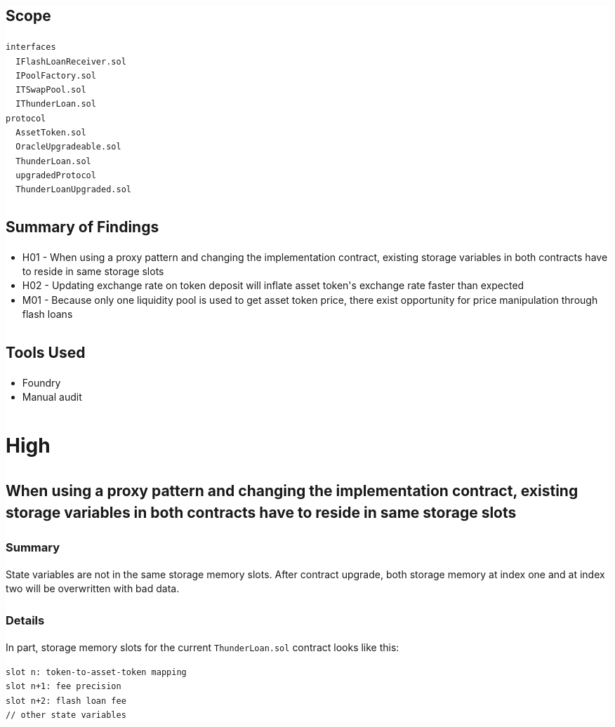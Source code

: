 ## Scope

```
interfaces
  IFlashLoanReceiver.sol
  IPoolFactory.sol
  ITSwapPool.sol
  IThunderLoan.sol
protocol
  AssetToken.sol
  OracleUpgradeable.sol
  ThunderLoan.sol
  upgradedProtocol
  ThunderLoanUpgraded.sol
```
## Summary of Findings

* H01 - When using a proxy pattern and changing the implementation contract, existing storage variables in both contracts have to reside in same storage slots
* H02 - Updating exchange rate on token deposit will inflate asset token's exchange rate faster than expected
* M01 - Because only one liquidity pool is used to get asset token price, there exist opportunity for price manipulation through flash loans

## Tools Used

- Foundry
- Manual audit

# High

## When using a proxy pattern and changing the implementation contract, existing storage variables in both contracts have to reside in same storage slots

### Summary

State variables are not in the same storage memory slots.
After contract upgrade, both storage memory at index one and at index two will be overwritten with bad data.

### Details

In part, storage memory slots for the current `ThunderLoan.sol` contract looks like this:
```
slot n: token-to-asset-token mapping
slot n+1: fee precision
slot n+2: flash loan fee
// other state variables
```
